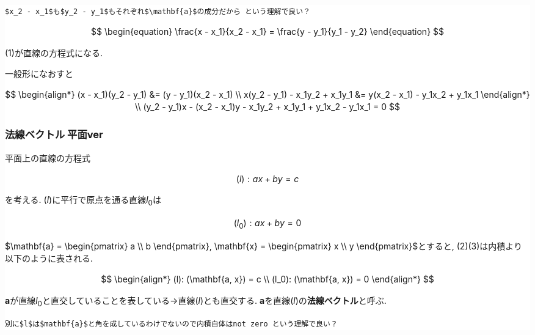 ```txt:memo
$x_2 - x_1$も$y_2 - y_1$もそれぞれ$\mathbf{a}$の成分だから という理解で良い？
```

$$
\begin{equation}
  \frac{x - x_1}{x_2 - x_1} = \frac{y - y_1}{y_1 - y_2}
\end{equation}
$$

(1)が直線の方程式になる.

一般形になおすと

$$
\begin{align*}
  (x - x_1)(y_2 - y_1) &= (y - y_1)(x_2 - x_1) \\
  x(y_2 - y_1) - x_1y_2 + x_1y_1 &= y(x_2 - x_1) - y_1x_2 + y_1x_1
\end{align*}
\\
  (y_2 - y_1)x - (x_2 - x_1)y - x_1y_2 + x_1y_1 + y_1x_2 - y_1x_1 = 0
$$

### 法線ベクトル 平面ver
平面上の直線の方程式

$$
\begin{equation}
  (l): ax + by = c
\end{equation}
$$

を考える.
$(l)$に平行で原点を通る直線$l_0$は

$$
\begin{equation}
  (l_0): ax + by = 0
\end{equation}
$$

$\mathbf{a} = \begin{pmatrix} a \\ b \end{pmatrix}, \mathbf{x} = \begin{pmatrix} x \\ y \end{pmatrix}$とすると, (2)(3)は内積より以下のように表される.

$$
\begin{align*}
  (l): (\mathbf{a, x}) = c \\
  (l_0): (\mathbf{a, x}) = 0
\end{align*}
$$

$\mathbf{a}$が直線$l_0$と直交していることを表している→直線$(l)$とも直交する. 
$\mathbf{a}$を直線$(l)$の**法線ベクトル**と呼ぶ.
```txt:memo
別に$l$は$mathbf{a}$と角を成しているわけでないので内積自体はnot zero という理解で良い？
```